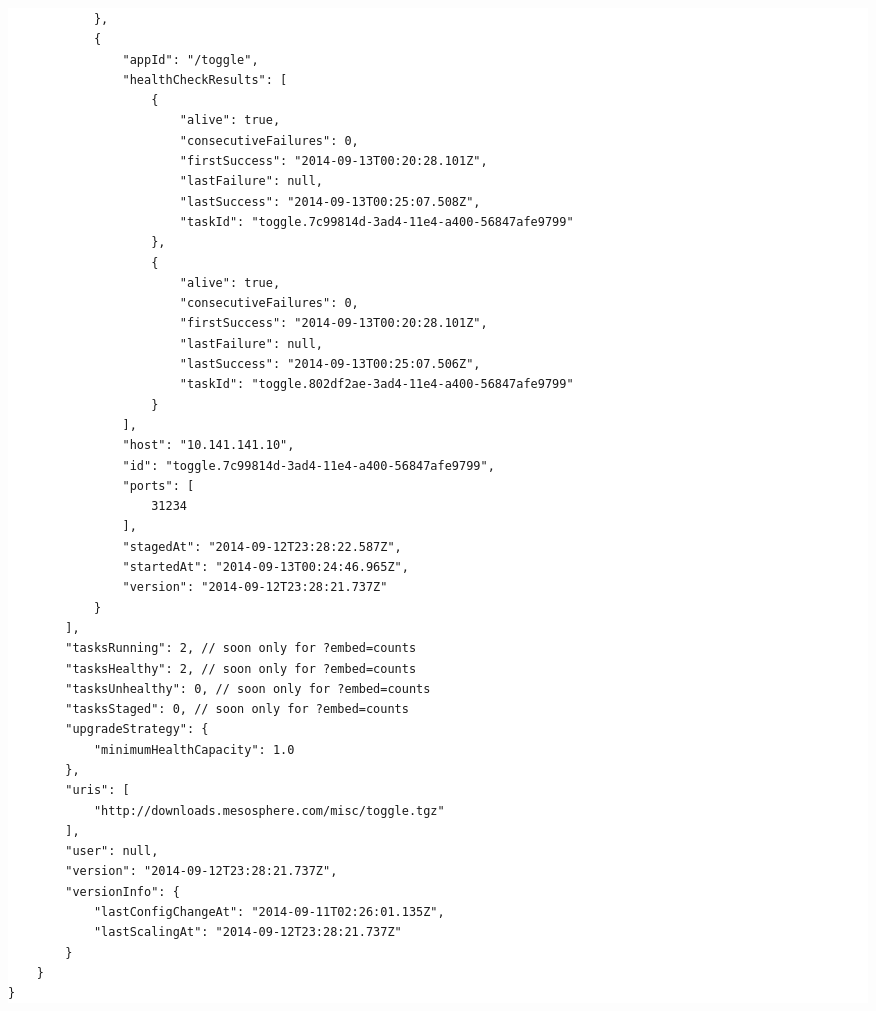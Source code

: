 ```http
            },
            {
                "appId": "/toggle",
                "healthCheckResults": [
                    {
                        "alive": true,
                        "consecutiveFailures": 0,
                        "firstSuccess": "2014-09-13T00:20:28.101Z",
                        "lastFailure": null,
                        "lastSuccess": "2014-09-13T00:25:07.508Z",
                        "taskId": "toggle.7c99814d-3ad4-11e4-a400-56847afe9799"
                    },
                    {
                        "alive": true,
                        "consecutiveFailures": 0,
                        "firstSuccess": "2014-09-13T00:20:28.101Z",
                        "lastFailure": null,
                        "lastSuccess": "2014-09-13T00:25:07.506Z",
                        "taskId": "toggle.802df2ae-3ad4-11e4-a400-56847afe9799"
                    }
                ],
                "host": "10.141.141.10",
                "id": "toggle.7c99814d-3ad4-11e4-a400-56847afe9799",
                "ports": [
                    31234
                ],
                "stagedAt": "2014-09-12T23:28:22.587Z",
                "startedAt": "2014-09-13T00:24:46.965Z",
                "version": "2014-09-12T23:28:21.737Z"
            }
        ],
        "tasksRunning": 2, // soon only for ?embed=counts
        "tasksHealthy": 2, // soon only for ?embed=counts
        "tasksUnhealthy": 0, // soon only for ?embed=counts
        "tasksStaged": 0, // soon only for ?embed=counts
        "upgradeStrategy": {
            "minimumHealthCapacity": 1.0
        },
        "uris": [
            "http://downloads.mesosphere.com/misc/toggle.tgz"
        ],
        "user": null,
        "version": "2014-09-12T23:28:21.737Z",
        "versionInfo": {
            "lastConfigChangeAt": "2014-09-11T02:26:01.135Z",
            "lastScalingAt": "2014-09-12T23:28:21.737Z"
        }
    }
}
```
